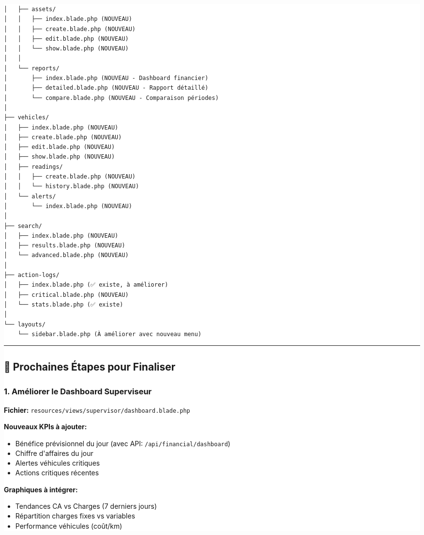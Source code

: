 ```
│   ├── assets/
│   │   ├── index.blade.php (NOUVEAU)
│   │   ├── create.blade.php (NOUVEAU)
│   │   ├── edit.blade.php (NOUVEAU)
│   │   └── show.blade.php (NOUVEAU)
│   │
│   └── reports/
│       ├── index.blade.php (NOUVEAU - Dashboard financier)
│       ├── detailed.blade.php (NOUVEAU - Rapport détaillé)
│       └── compare.blade.php (NOUVEAU - Comparaison périodes)
│
├── vehicles/
│   ├── index.blade.php (NOUVEAU)
│   ├── create.blade.php (NOUVEAU)
│   ├── edit.blade.php (NOUVEAU)
│   ├── show.blade.php (NOUVEAU)
│   ├── readings/
│   │   ├── create.blade.php (NOUVEAU)
│   │   └── history.blade.php (NOUVEAU)
│   └── alerts/
│       └── index.blade.php (NOUVEAU)
│
├── search/
│   ├── index.blade.php (NOUVEAU)
│   ├── results.blade.php (NOUVEAU)
│   └── advanced.blade.php (NOUVEAU)
│
├── action-logs/
│   ├── index.blade.php (✅ existe, à améliorer)
│   ├── critical.blade.php (NOUVEAU)
│   └── stats.blade.php (✅ existe)
│
└── layouts/
    └── sidebar.blade.php (À améliorer avec nouveau menu)
```

---

## 📝 Prochaines Étapes pour Finaliser

### 1. Améliorer le Dashboard Superviseur

**Fichier:** `resources/views/supervisor/dashboard.blade.php`

**Nouveaux KPIs à ajouter:**
- Bénéfice prévisionnel du jour (avec API: `/api/financial/dashboard`)
- Chiffre d'affaires du jour
- Alertes véhicules critiques
- Actions critiques récentes

**Graphiques à intégrer:**
- Tendances CA vs Charges (7 derniers jours)
- Répartition charges fixes vs variables
- Performance véhicules (coût/km)
